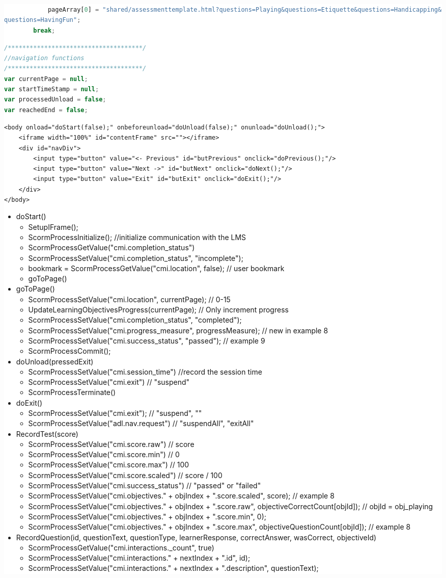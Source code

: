 ```js
            pageArray[0] = "shared/assessmenttemplate.html?questions=Playing&questions=Etiquette&questions=Handicapping&questions=HavingFun";
        break;

```

```js
/*************************************/
//navigation functions
/*************************************/
var currentPage = null;
var startTimeStamp = null;
var processedUnload = false;
var reachedEnd = false;
```

```
<body onload="doStart(false);" onbeforeunload="doUnload(false);" onunload="doUnload();">
    <iframe width="100%" id="contentFrame" src=""></iframe>
    <div id="navDiv">
        <input type="button" value="<- Previous" id="butPrevious" onclick="doPrevious();"/>
        <input type="button" value="Next ->" id="butNext" onclick="doNext();"/>
        <input type="button" value="Exit" id="butExit" onclick="doExit();"/>
    </div>
</body>
```

- doStart()
    + SetupIFrame();
    + ScormProcessInitialize(); //initialize communication with the LMS
    + ScormProcessGetValue("cmi.completion_status")
    + ScormProcessSetValue("cmi.completion_status", "incomplete");
    + bookmark = ScormProcessGetValue("cmi.location", false); // user bookmark
    + goToPage()
- goToPage()    
    + ScormProcessSetValue("cmi.location", currentPage); // 0-15
    + UpdateLearningObjectivesProgress(currentPage); // Only increment progress
    + ScormProcessSetValue("cmi.completion_status", "completed");
    + ScormProcessSetValue("cmi.progress_measure", progressMeasure); // new in example 8
    + ScormProcessSetValue("cmi.success_status", "passed"); // example 9
    + ScormProcessCommit();
- doUnload(pressedExit)
    + ScormProcessSetValue("cmi.session_time") //record the session time
    + ScormProcessSetValue("cmi.exit") // "suspend"
    + ScormProcessTerminate()
- doExit()
    + ScormProcessSetValue("cmi.exit"); // "suspend", ""
    + ScormProcessSetValue("adl.nav.request") // "suspendAll", "exitAll"
- RecordTest(score)
    + ScormProcessSetValue("cmi.score.raw") // score
    + ScormProcessSetValue("cmi.score.min") // 0
    + ScormProcessSetValue("cmi.score.max") // 100
    + ScormProcessSetValue("cmi.score.scaled") // score / 100
    + ScormProcessSetValue("cmi.success_status") //  "passed" or "failed"
    + ScormProcessSetValue("cmi.objectives." + objIndex + ".score.scaled", score); // example 8
    + ScormProcessSetValue("cmi.objectives." + objIndex + ".score.raw", objectiveCorrectCount[objId]); // objId = obj_playing 
    + ScormProcessSetValue("cmi.objectives." + objIndex + ".score.min", 0);
    + ScormProcessSetValue("cmi.objectives." + objIndex + ".score.max", objectiveQuestionCount[objId]); // example 8
- RecordQuestion(id, questionText, questionType, learnerResponse, correctAnswer, wasCorrect, objectiveId)
    +  ScormProcessGetValue("cmi.interactions._count", true)
    +  ScormProcessSetValue("cmi.interactions." + nextIndex + ".id", id);
    +  ScormProcessSetValue("cmi.interactions." + nextIndex + ".description", questionText);